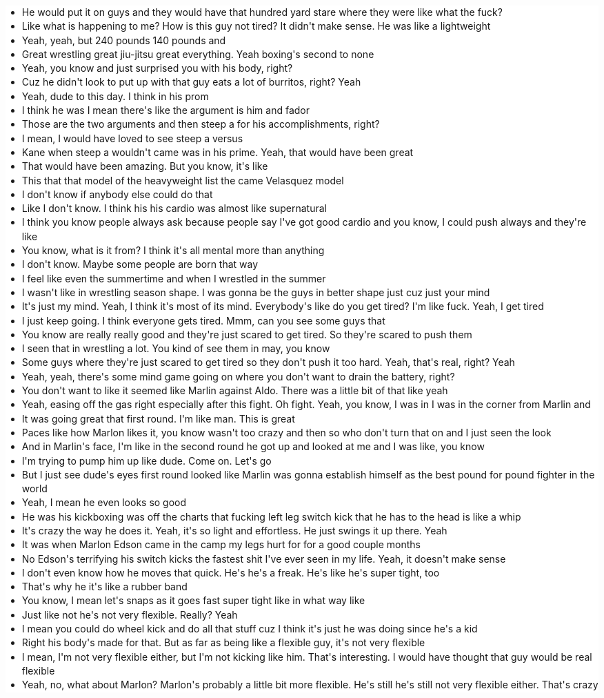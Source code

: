 *  He would put it on guys and they would have that hundred yard stare where they were like what the fuck?
*  Like what is happening to me? How is this guy not tired? It didn't make sense. He was like a lightweight
*  Yeah, yeah, but 240 pounds 140 pounds and
*  Great wrestling great jiu-jitsu great everything. Yeah boxing's second to none
*  Yeah, you know and just surprised you with his body, right?
*  Cuz he didn't look to put up with that guy eats a lot of burritos, right? Yeah
*  Yeah, dude to this day. I think in his prom
*  I think he was I mean there's like the argument is him and fador
*  Those are the two arguments and then steep a for his accomplishments, right?
*  I mean, I would have loved to see steep a versus
*  Kane when steep a wouldn't came was in his prime. Yeah, that would have been great
*  That would have been amazing. But you know, it's like
*  This that that model of the heavyweight list the came Velasquez model
*  I don't know if anybody else could do that
*  Like I don't know. I think his his cardio was almost like supernatural
*  I think you know people always ask because people say I've got good cardio and you know, I could push always and they're like
*  You know, what is it from? I think it's all mental more than anything
*  I don't know. Maybe some people are born that way
*  I feel like even the summertime and when I wrestled in the summer
*  I wasn't like in wrestling season shape. I was gonna be the guys in better shape just cuz just your mind
*  It's just my mind. Yeah, I think it's most of its mind. Everybody's like do you get tired? I'm like fuck. Yeah, I get tired
*  I just keep going. I think everyone gets tired. Mmm, can you see some guys that
*  You know are really really good and they're just scared to get tired. So they're scared to push them
*  I seen that in wrestling a lot. You kind of see them in may, you know
*  Some guys where they're just scared to get tired so they don't push it too hard. Yeah, that's real, right? Yeah
*  Yeah, yeah, there's some mind game going on where you don't want to drain the battery, right?
*  You don't want to like it seemed like Marlin against Aldo. There was a little bit of that like yeah
*  Yeah, easing off the gas right especially after this fight. Oh fight. Yeah, you know, I was in I was in the corner from Marlin and
*  It was going great that first round. I'm like man. This is great
*  Paces like how Marlon likes it, you know wasn't too crazy and then so who don't turn that on and I just seen the look
*  And in Marlin's face, I'm like in the second round he got up and looked at me and I was like, you know
*  I'm trying to pump him up like dude. Come on. Let's go
*  But I just see dude's eyes first round looked like Marlin was gonna establish himself as the best pound for pound fighter in the world
*  Yeah, I mean he even looks so good
*  He was his kickboxing was off the charts that fucking left leg switch kick that he has to the head is like a whip
*  It's crazy the way he does it. Yeah, it's so light and effortless. He just swings it up there. Yeah
*  It was when Marlon Edson came in the camp my legs hurt for for a good couple months
*  No Edson's terrifying his switch kicks the fastest shit I've ever seen in my life. Yeah, it doesn't make sense
*  I don't even know how he moves that quick. He's he's a freak. He's like he's super tight, too
*  That's why he it's like a rubber band
*  You know, I mean let's snaps as it goes fast super tight like in what way like
*  Just like not he's not very flexible. Really? Yeah
*  I mean you could do wheel kick and do all that stuff cuz I think it's just he was doing since he's a kid
*  Right his body's made for that. But as far as being like a flexible guy, it's not very flexible
*  I mean, I'm not very flexible either, but I'm not kicking like him. That's interesting. I would have thought that guy would be real flexible
*  Yeah, no, what about Marlon? Marlon's probably a little bit more flexible. He's still he's still not very flexible either. That's crazy